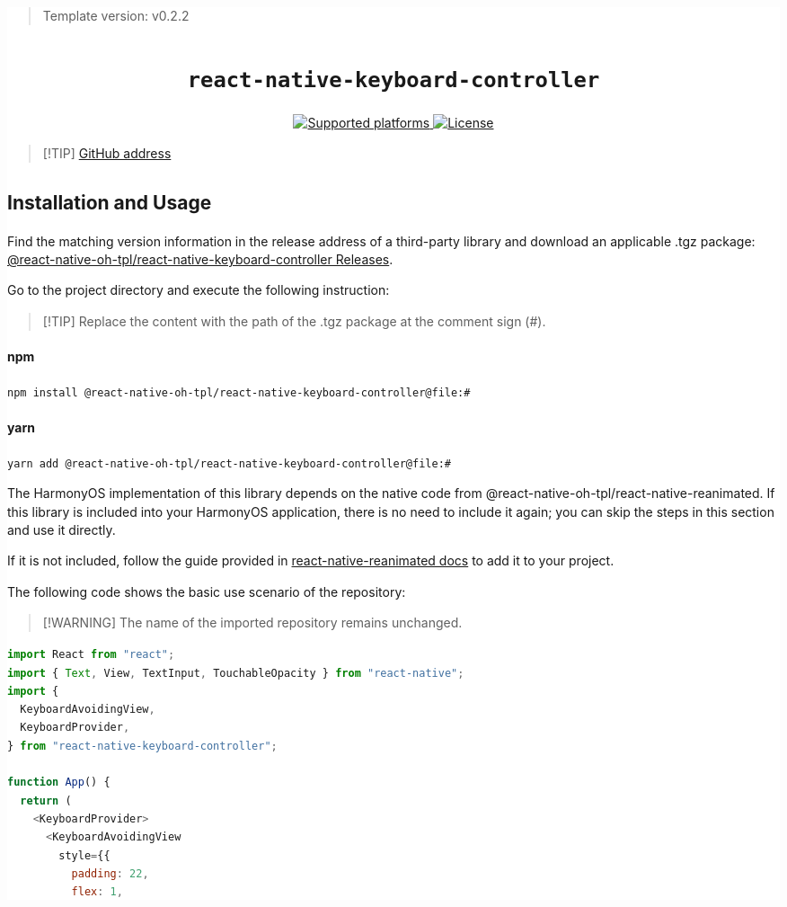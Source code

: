 > Template version: v0.2.2

<p align="center">
  <h1 align="center"> <code>react-native-keyboard-controller</code> </h1>
</p>
<p align="center">
    <a href="https://github.com/kirillzyusko/react-native-keyboard-controller">
        <img src="https://img.shields.io/badge/platforms-android%20|%20ios%20|%20harmony%20-lightgrey.svg" alt="Supported platforms" />
    </a>
    <a href="https://github.com/kirillzyusko/react-native-keyboard-controller/blob/main/LICENSE">
        <img src="https://img.shields.io/badge/license-MIT-green.svg" alt="License" />
    </a>
</p>

> [!TIP] [GitHub address](https://github.com/react-native-oh-library/react-native-keyboard-controller)

## Installation and Usage

Find the matching version information in the release address of a third-party library and download an applicable .tgz package: [@react-native-oh-tpl/react-native-keyboard-controller Releases](https://github.com/react-native-oh-library/react-native-keyboard-controller/releases).

Go to the project directory and execute the following instruction:

> [!TIP] Replace the content with the path of the .tgz package at the comment sign (#).



#### **npm**

```bash
npm install @react-native-oh-tpl/react-native-keyboard-controller@file:#
```

#### **yarn**

```bash
yarn add @react-native-oh-tpl/react-native-keyboard-controller@file:#
```



The HarmonyOS implementation of this library depends on the native code from @react-native-oh-tpl/react-native-reanimated. If this library is included into your HarmonyOS application, there is no need to include it again; you can skip the steps in this section and use it directly.

If it is not included, follow the guide provided in [react-native-reanimated docs](https://gitee.com/react-native-oh-library/usage-docs/blob/master/zh-cn/react-native-reanimated.md) to add it to your project.

The following code shows the basic use scenario of the repository:

> [!WARNING] The name of the imported repository remains unchanged.

```js
import React from "react";
import { Text, View, TextInput, TouchableOpacity } from "react-native";
import {
  KeyboardAvoidingView,
  KeyboardProvider,
} from "react-native-keyboard-controller";

function App() {
  return (
    <KeyboardProvider>
      <KeyboardAvoidingView
        style={{
          padding: 22,
          flex: 1,
```